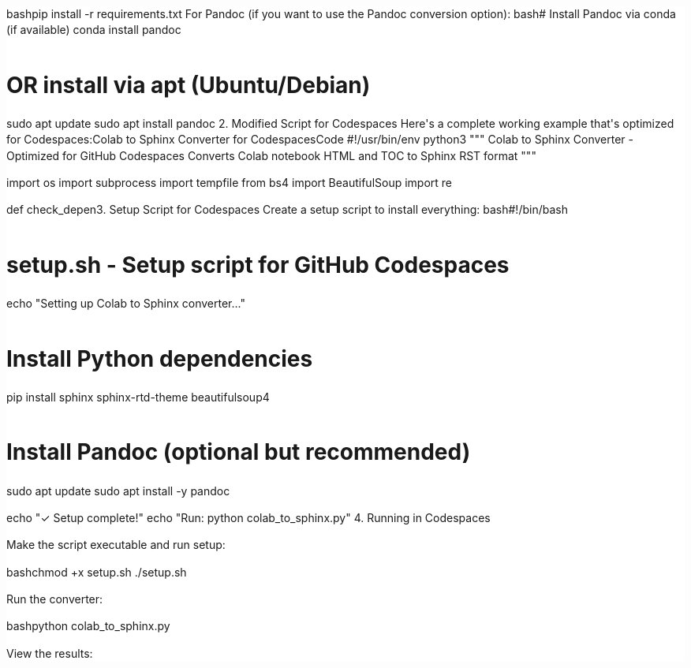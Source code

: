 bashpip install -r requirements.txt
For Pandoc (if you want to use the Pandoc conversion option):
bash# Install Pandoc via conda (if available)
conda install pandoc

# OR install via apt (Ubuntu/Debian)
sudo apt update
sudo apt install pandoc
2. Modified Script for Codespaces
Here's a complete working example that's optimized for Codespaces:Colab to Sphinx Converter for CodespacesCode #!/usr/bin/env python3
"""
Colab to Sphinx Converter - Optimized for GitHub Codespaces
Converts Colab notebook HTML and TOC to Sphinx RST format
"""

import os
import subprocess
import tempfile
from bs4 import BeautifulSoup
import re

def check_depen3. Setup Script for Codespaces
Create a setup script to install everything:
bash#!/bin/bash
# setup.sh - Setup script for GitHub Codespaces

echo "Setting up Colab to Sphinx converter..."

# Install Python dependencies
pip install sphinx sphinx-rtd-theme beautifulsoup4

# Install Pandoc (optional but recommended)
sudo apt update
sudo apt install -y pandoc

echo "✓ Setup complete!"
echo "Run: python colab_to_sphinx.py"
4. Running in Codespaces

Make the script executable and run setup:

bashchmod +x setup.sh
./setup.sh

Run the converter:

bashpython colab_to_sphinx.py

View the results:
